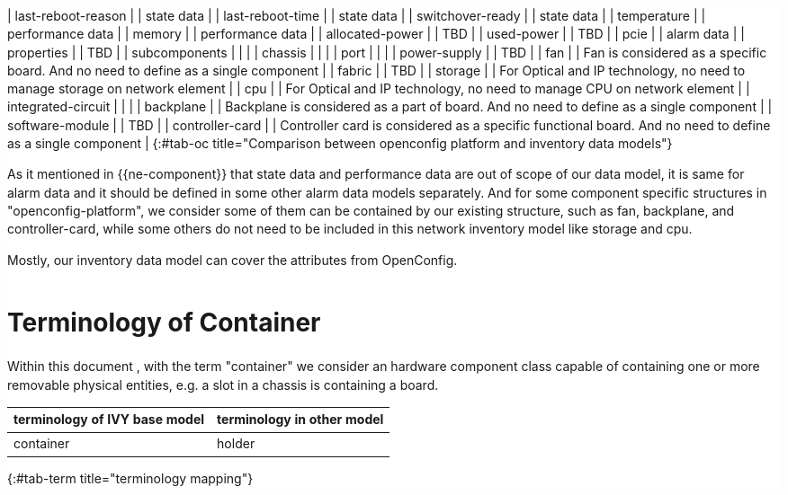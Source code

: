 | last-reboot-reason         |                          | state data               |
| last-reboot-time           |                          | state data               |
| switchover-ready           |                          | state data               |
| temperature                |                          | performance data         |
| memory                     |                          | performance data         |
| allocated-power            |                          | TBD                      |
| used-power                 |                          | TBD                      |
| pcie                       |                          | alarm  data              |
| properties                 |                          | TBD                      |
| subcomponents              |                          |                          |
| chassis                    |                          |                          |
| port                       |                          |                          |
| power-supply               |                          | TBD                      |
| fan                        |                          | Fan is considered as a specific board. And no need to define as a single component  |
| fabric                     |                          | TBD                      |
| storage                    |                          | For Optical and IP technology, no need to manage storage on network element |
| cpu                        |                          | For Optical and IP technology, no need to manage CPU on network element  |
| integrated-circuit         |                          |                          |
| backplane                  |                          | Backplane is considered as a part of board. And no need to define as a single component  |
| software-module            |                          | TBD                      |
| controller-card            |                          | Controller card is considered as a specific functional board. And no need to define as a single component  |
{:#tab-oc title="Comparison between openconfig platform and inventory data models"}

As it mentioned in {{ne-component}} that state data and performance data are out of scope of our data model, it is same for alarm data and it should be defined in some other alarm data models separately. And for some component specific structures in "openconfig-platform", we consider some of them can be contained by our existing structure, such as fan, backplane, and controller-card, while some others do not need to be included in this network inventory model like storage and cpu.

Mostly, our inventory data model can cover the attributes from OpenConfig.

# Terminology of Container

Within this document , with the term "container" we consider an hardware component class capable of containing one or more removable physical entities, e.g. a slot in a chassis is containing a board.

| terminology of IVY base model  |terminology in other model  |
| ------------------------------ | -------------------------- |
| container                      | holder                     |
{:#tab-term title="terminology mapping"}
